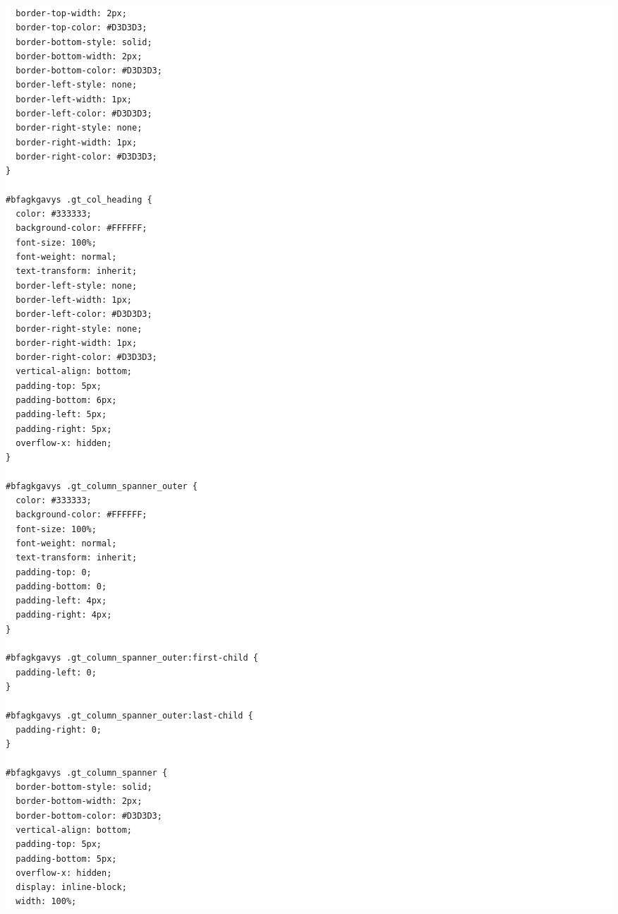 ```{=html}
  border-top-width: 2px;
  border-top-color: #D3D3D3;
  border-bottom-style: solid;
  border-bottom-width: 2px;
  border-bottom-color: #D3D3D3;
  border-left-style: none;
  border-left-width: 1px;
  border-left-color: #D3D3D3;
  border-right-style: none;
  border-right-width: 1px;
  border-right-color: #D3D3D3;
}

#bfagkgavys .gt_col_heading {
  color: #333333;
  background-color: #FFFFFF;
  font-size: 100%;
  font-weight: normal;
  text-transform: inherit;
  border-left-style: none;
  border-left-width: 1px;
  border-left-color: #D3D3D3;
  border-right-style: none;
  border-right-width: 1px;
  border-right-color: #D3D3D3;
  vertical-align: bottom;
  padding-top: 5px;
  padding-bottom: 6px;
  padding-left: 5px;
  padding-right: 5px;
  overflow-x: hidden;
}

#bfagkgavys .gt_column_spanner_outer {
  color: #333333;
  background-color: #FFFFFF;
  font-size: 100%;
  font-weight: normal;
  text-transform: inherit;
  padding-top: 0;
  padding-bottom: 0;
  padding-left: 4px;
  padding-right: 4px;
}

#bfagkgavys .gt_column_spanner_outer:first-child {
  padding-left: 0;
}

#bfagkgavys .gt_column_spanner_outer:last-child {
  padding-right: 0;
}

#bfagkgavys .gt_column_spanner {
  border-bottom-style: solid;
  border-bottom-width: 2px;
  border-bottom-color: #D3D3D3;
  vertical-align: bottom;
  padding-top: 5px;
  padding-bottom: 5px;
  overflow-x: hidden;
  display: inline-block;
  width: 100%;
```